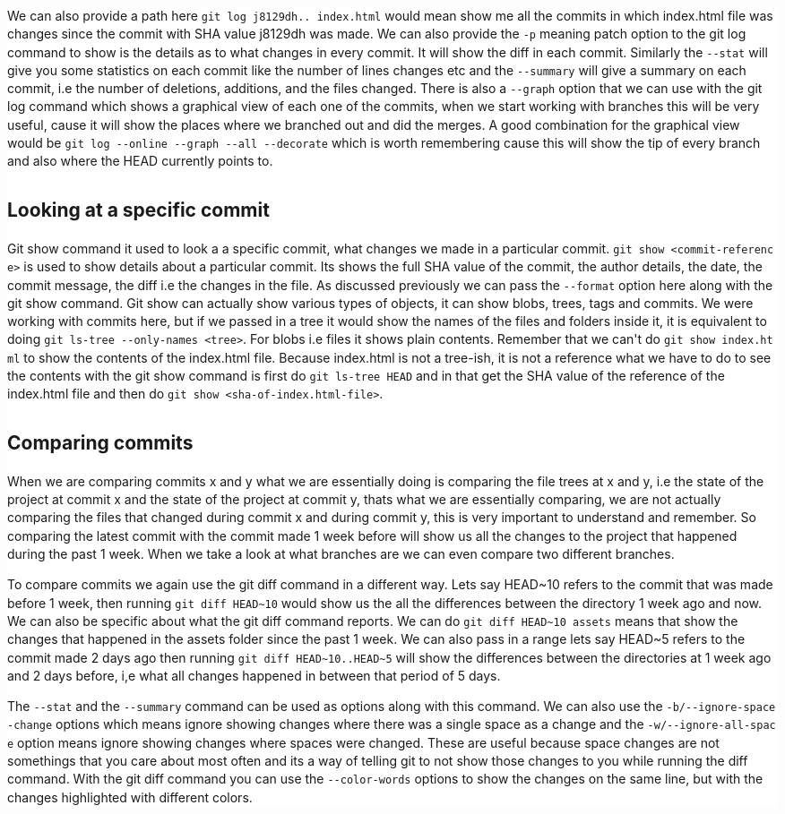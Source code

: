 We can also provide a path here `git log j8129dh.. index.html` would mean show me all the commits in which index.html file was changes since the commit with SHA value j8129dh was made. We can also provide the `-p` meaning patch option to the git log command to show is the details as to what changes in every commit. It will show the diff in each commit. Similarly the `--stat` will give you some statistics on each commit like the number of lines changes etc and the `--summary` will give a summary on each commit, i.e the number of deletions, additions, and the files changed. There is also a `--graph` option that we can use with the git log command which shows a graphical view of each one of the commits, when we start working with branches this will be very useful, cause it will show the places where we branched out and did the merges. A good combination for the graphical view would be `git log --online --graph --all --decorate` which is worth remembering cause this will show the tip of every branch and also where the HEAD currently points to.

## Looking at a specific commit
Git show command it used to look a a specific commit, what changes we made in a particular commit. `git show <commit-reference>` is used to show details about a particular commit. Its shows the full SHA value of the commit, the author details, the date, the commit message, the diff i.e the changes in the file. As discussed previously we can pass the `--format` option here along with the git show command. Git show can actually show various types of objects, it can show blobs, trees, tags and commits. We were working with commits here, but if we passed in a tree it would show the names of the files and folders inside it, it is equivalent to doing `git ls-tree --only-names <tree>`. For blobs i.e files it shows plain contents. Remember that we can't do `git show index.html` to show the contents of the index.html file. Because index.html is not a tree-ish, it is not a reference what we have to do to see the contents with the git show command is first do `git ls-tree HEAD` and in that get the SHA value of the reference of the index.html file and then do `git show <sha-of-index.html-file>`.

## Comparing commits
When we are comparing commits x and y what we are essentially doing is comparing the file trees at x and y, i.e the state of the project at commit x and the state of the project at commit y, thats what we are essentially comparing, we are not actually comparing the files that changed during commit x and during commit y, this is very important to understand and remember. So comparing the latest commit with the commit made 1 week before will show us all the changes to the project that happened during the past 1 week. When we take a look at what branches are we can even compare two different branches. 

To compare commits we again use the git diff command in a different way. Lets say HEAD~10 refers to the commit that was made before 1 week, then running `git diff HEAD~10` would show us the all the differences between the directory 1 week ago and now. We can also be specific about what the git diff command reports. We can do `git diff HEAD~10 assets` means that show the changes that happened in the assets folder since the past 1 week. We can also pass in a range lets say HEAD~5 refers to the commit made 2 days ago then running `git diff HEAD~10..HEAD~5` will show the differences between the directories at 1 week ago and 2 days before, i,e what all changes happened in between that period of 5 days. 

The `--stat` and the `--summary` command can be used as options along with this command. We can also use the `-b/--ignore-space-change` options which means ignore showing changes where there was a single space as a change and the `-w/--ignore-all-space` option means ignore showing changes where spaces were changed. These are useful because space changes are not somethings that you care about most often and its a way of telling git to not show those changes to you while running the diff command. With the git diff command you can use the `--color-words` options to show the changes on the same line, but with the changes highlighted with different colors.
